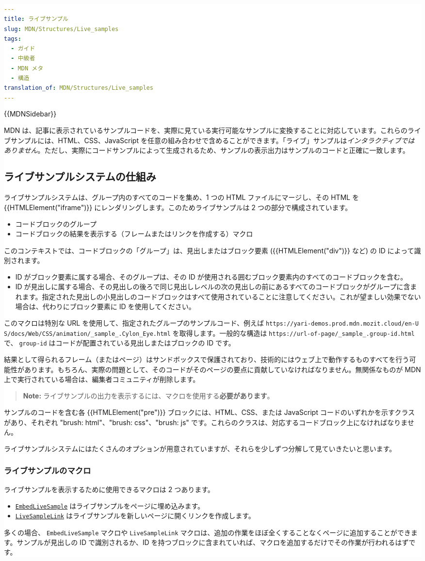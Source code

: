 ```yaml
---
title: ライブサンプル
slug: MDN/Structures/Live_samples
tags:
  - ガイド
  - 中級者
  - MDN メタ
  - 構造
translation_of: MDN/Structures/Live_samples
---
```

{{MDNSidebar}}

MDN は、記事に表示されているサンプルコードを、実際に見ている実行可能なサンプルに変換することに対応しています。これらのライブサンプルには、HTML、CSS、JavaScript を任意の組み合わせで含めることができます。「ライブ」サンプルは*インタラクティブではありません*。ただし、実際にコードサンプルによって生成されるため、サンプルの表示出力はサンプルのコードと正確に一致します。

## ライブサンプルシステムの仕組み

ライブサンプルシステムは、グループ内のすべてのコードを集め、1 つの HTML ファイルにマージし、その HTML を {{HTMLElement("iframe")}} にレンダリングします。このためライブサンプルは 2 つの部分で構成されています。

- コードブロックのグループ
- コードブロックの結果を表示する（フレームまたはリンクを作成する）マクロ

このコンテキストでは、コードブロックの「グループ」は、見出しまたはブロック要素 ({{HTMLElement("div")}} など) の ID によって識別されます。

- ID がブロック要素に属する場合、そのグループは、その ID が使用される囲むブロック要素内のすべてのコードブロックを含む。
- ID が見出しに属する場合、その見出しの後ろで同じ見出しレベルの次の見出しの前にあるすべてのコードブロックがグループに含まれます。指定された見出しの小見出しのコードブロックはすべて使用されていることに注意してください。これが望ましい効果でない場合は、代わりにブロック要素に ID を使用してください。

このマクロは特別な URL を使用して、指定されたグループのサンプルコード、例えば `https://yari-demos.prod.mdn.mozit.cloud/en-US/docs/Web/CSS/animation/_sample_.Cylon_Eye.html` を取得します。一般的な構造は `https://url-of-page/_sample_.group-id.html` で、 `group-id` はコードが配置されている見出しまたはブロックの ID です。

結果として得られるフレーム（またはページ）はサンドボックスで保護されており、技術的にはウェブ上で動作するものすべてを行う可能性があります。もちろん、実際の問題として、そのコードがそのページの要点に貢献していなければなりません。無関係なものが MDN 上で実行されている場合は、編集者コミュニティが削除します。

> **Note:** ライブサンプルの出力を表示するには、マクロを使用する**必要があります**。

サンプルのコードを含む各 {{HTMLElement("pre")}} ブロックには、HTML、CSS、または JavaScript コードのいずれかを示すクラスがあり、それぞれ "brush: html"、"brush: css"、"brush: js" です。これらのクラスは、対応するコードブロック上になければなりません。

ライブサンプルシステムにはたくさんのオプションが用意されていますが、それらを少しずつ分解して見ていきたいと思います。

### ライブサンプルのマクロ

ライブサンプルを表示するために使用できるマクロは 2 つあります。

- [`EmbedLiveSample`](https://github.com/mdn/yari/blob/main/kumascript/macros/EmbedLiveSample.ejs) はライブサンプルをページに埋め込みます。
- [`LiveSampleLink`](https://github.com/mdn/yari/blob/main/kumascript/macros/LiveSampleLink.ejs) はライブサンプルを新しいページに開くリンクを作成します。

多くの場合、 `EmbedLiveSample` マクロや `LiveSampleLink` マクロは、追加の作業をほぼ全くすることなくページに追加することができます。サンプルが見出しの ID で識別されるか、ID を持つブロックに含まれていれば、マクロを追加するだけでその作業が行われるはずです。
